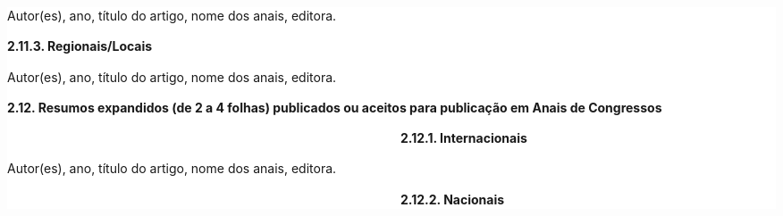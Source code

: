 </B><P ALIGN="JUSTIFY">Autor(es), ano, t&iacute;tulo do artigo, nome dos anais, editora.</P>
<B><P ALIGN="JUSTIFY">2.11.3. Regionais/Locais</P>
</B><P ALIGN="JUSTIFY">Autor(es), ano, t&iacute;tulo do artigo, nome dos anais, editora.</P>
<P ALIGN="JUSTIFY"></P>
<B><P>2.12. Resumos expandidos (de 2 a 4 folhas) publicados ou aceitos para publica&ccedil;&atilde;o em Anais de Congressos</P><DIR>
<DIR>
<DIR>
<DIR>
<DIR>
<DIR>
<DIR>
<DIR>
<DIR>
<DIR>
<DIR>

<P ALIGN="JUSTIFY">2.12.1. Internacionais</P></DIR>
</DIR>
</DIR>
</DIR>
</DIR>
</DIR>
</DIR>
</DIR>
</DIR>
</DIR>
</DIR>

</B><P ALIGN="JUSTIFY">Autor(es), ano, t&iacute;tulo do artigo, nome dos anais, editora.</P><DIR>
<DIR>
<DIR>
<DIR>
<DIR>
<DIR>
<DIR>
<DIR>
<DIR>
<DIR>
<DIR>

<B><P ALIGN="JUSTIFY">2.12.2. Nacionais</P></DIR>
</DIR>
</DIR>
</DIR>
</DIR>
</DIR>
</DIR>
</DIR>
</DIR>
</DIR>
</DIR>
